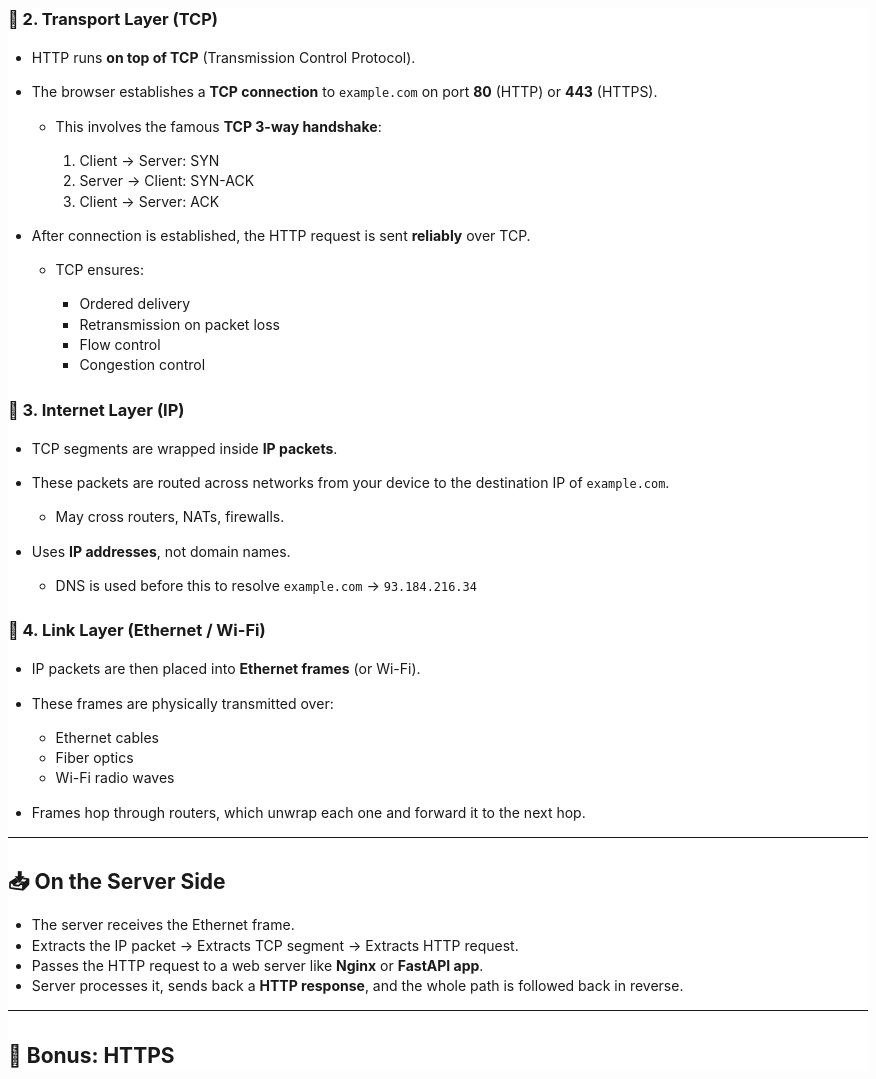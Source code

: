 ### 🔹 2. **Transport Layer (TCP)**

* HTTP runs **on top of TCP** (Transmission Control Protocol).
* The browser establishes a **TCP connection** to `example.com` on port **80** (HTTP) or **443** (HTTPS).

  * This involves the famous **TCP 3-way handshake**:

    1. Client → Server: SYN
    2. Server → Client: SYN-ACK
    3. Client → Server: ACK
* After connection is established, the HTTP request is sent **reliably** over TCP.

  * TCP ensures:

    * Ordered delivery
    * Retransmission on packet loss
    * Flow control
    * Congestion control

### 🔹 3. **Internet Layer (IP)**

* TCP segments are wrapped inside **IP packets**.
* These packets are routed across networks from your device to the destination IP of `example.com`.

  * May cross routers, NATs, firewalls.
* Uses **IP addresses**, not domain names.

  * DNS is used before this to resolve `example.com` → `93.184.216.34`

### 🔹 4. **Link Layer (Ethernet / Wi-Fi)**

* IP packets are then placed into **Ethernet frames** (or Wi-Fi).
* These frames are physically transmitted over:

  * Ethernet cables
  * Fiber optics
  * Wi-Fi radio waves
* Frames hop through routers, which unwrap each one and forward it to the next hop.

---

## 📥 On the Server Side

* The server receives the Ethernet frame.
* Extracts the IP packet → Extracts TCP segment → Extracts HTTP request.
* Passes the HTTP request to a web server like **Nginx** or **FastAPI app**.
* Server processes it, sends back a **HTTP response**, and the whole path is followed back in reverse.

---

## 🔐 Bonus: HTTPS

